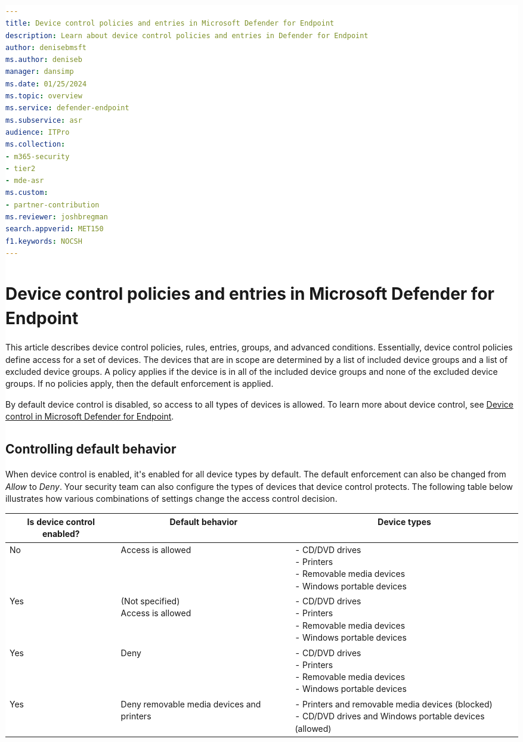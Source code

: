 ```yaml
---
title: Device control policies and entries in Microsoft Defender for Endpoint            
description: Learn about device control policies and entries in Defender for Endpoint           
author: denisebmsft
ms.author: deniseb
manager: dansimp 
ms.date: 01/25/2024
ms.topic: overview
ms.service: defender-endpoint
ms.subservice: asr
audience: ITPro
ms.collection: 
- m365-security
- tier2
- mde-asr
ms.custom:
- partner-contribution
ms.reviewer: joshbregman
search.appverid: MET150
f1.keywords: NOCSH 
---
```


# Device control policies and entries in Microsoft Defender for Endpoint

This article describes device control policies, rules, entries, groups, and advanced conditions. Essentially, device control policies define access for a set of devices. The devices that are in scope are determined by a list of included device groups and a list of excluded device groups. A policy applies if the device is in all of the included device groups and none of the excluded device groups. If no policies apply, then the default enforcement is applied. 

By default device control is disabled, so access to all types of devices is allowed. To learn more about device control, see [Device control in Microsoft Defender for Endpoint](device-control-overview.md).

## Controlling default behavior

When device control is enabled, it's enabled for all device types by default. The default enforcement can also be changed from *Allow* to *Deny*. Your security team can also configure the types of devices that device control protects. The following table below illustrates how various combinations of settings change the access control decision. 

| Is device control enabled? | Default behavior | Device types |
|---|---|---|
| No | Access is allowed | - CD/DVD drives <br/>- Printers <br/>- Removable media devices <br/>- Windows portable devices |
| Yes | (Not specified) <br/>Access is allowed | - CD/DVD drives <br/>- Printers <br/>- Removable media devices <br/>- Windows portable devices |
| Yes | Deny | - CD/DVD drives <br/>- Printers <br/>- Removable media devices <br/>- Windows portable devices |
| Yes | Deny removable media devices and printers | - Printers and removable media devices (blocked) <br/>- CD/DVD drives and Windows portable devices (allowed) | 
